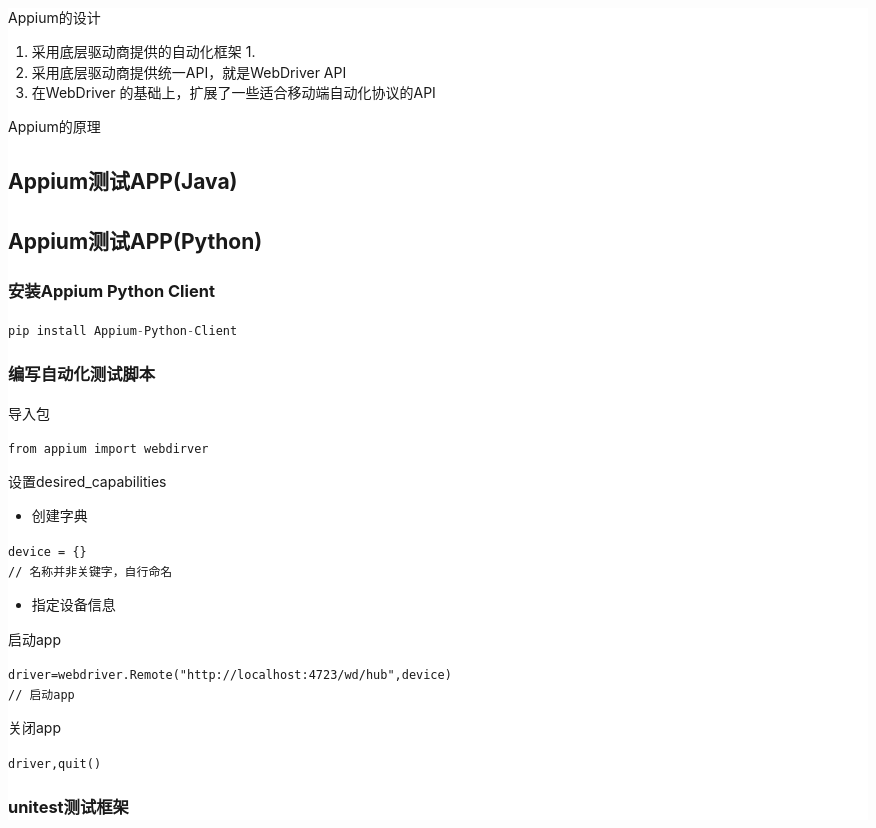 Appium的设计

1. 采用底层驱动商提供的自动化框架
	1. 
2. 采用底层驱动商提供统一API，就是WebDriver API
3. 在WebDriver 的基础上，扩展了一些适合移动端自动化协议的API



Appium的原理



## Appium测试APP(Java)





## Appium测试APP(Python)

### 安装Appium Python Client

```python
pip install Appium-Python-Client
```

### 编写自动化测试脚本

导入包

```
from appium import webdirver
```

设置desired_capabilities

- 创建字典

```
device = {}
// 名称并非关键字，自行命名
```

- 指定设备信息

启动app

```
driver=webdriver.Remote("http://localhost:4723/wd/hub",device)
// 启动app
```

关闭app

```
driver,quit()
```



### unitest测试框架
